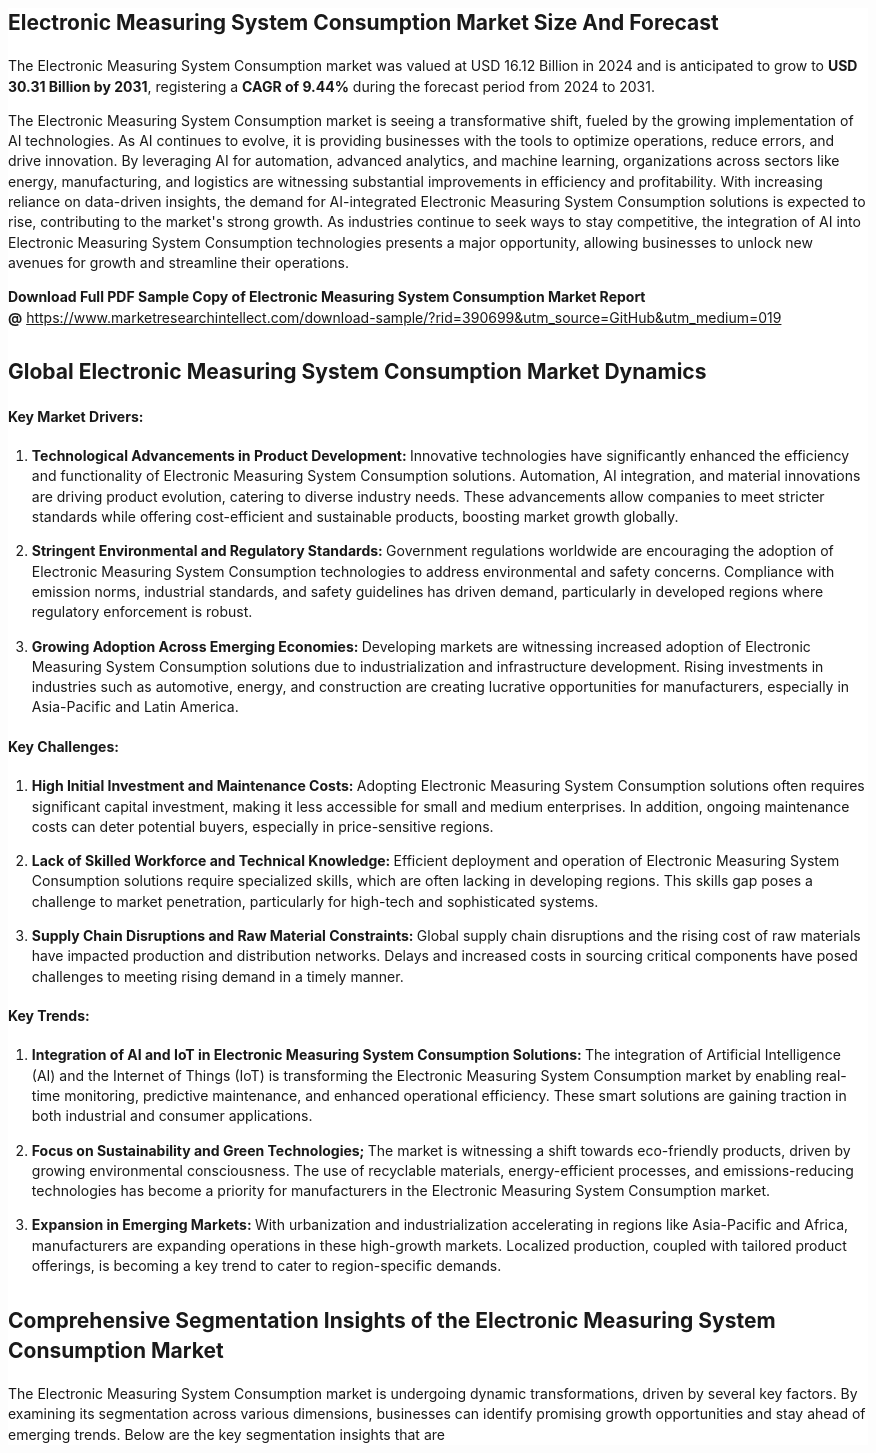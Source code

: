 <h2>Electronic Measuring System Consumption Market Size And Forecast</h2><p>The Electronic Measuring System Consumption market was valued at USD 16.12 Billion in 2024 and is anticipated to grow to <strong>USD 30.31 Billion by 2031</strong>, registering a <strong>CAGR of 9.44%</strong> during the forecast period from 2024 to 2031.</p><p>The Electronic Measuring System Consumption market is seeing a transformative shift, fueled by the growing implementation of AI technologies. As AI continues to evolve, it is providing businesses with the tools to optimize operations, reduce errors, and drive innovation. By leveraging AI for automation, advanced analytics, and machine learning, organizations across sectors like energy, manufacturing, and logistics are witnessing substantial improvements in efficiency and profitability. With increasing reliance on data-driven insights, the demand for AI-integrated Electronic Measuring System Consumption solutions is expected to rise, contributing to the market's strong growth. As industries continue to seek ways to stay competitive, the integration of AI into Electronic Measuring System Consumption technologies presents a major opportunity, allowing businesses to unlock new avenues for growth and streamline their operations.</p><p><strong>Download Full PDF Sample Copy of Electronic Measuring System Consumption Market Report @</strong>&nbsp;<a href="https://www.marketresearchintellect.com/download-sample/?rid=390699&amp;utm_source=GitHub&amp;utm_medium=019">https://www.marketresearchintellect.com/download-sample/?rid=390699&amp;utm_source=GitHub&amp;utm_medium=019</a></p><h2>Global Electronic Measuring System Consumption Market Dynamics</h2><h4><strong>Key Market Drivers:</strong></h4><ol><li><p><strong>Technological Advancements in Product Development:&nbsp;</strong>Innovative technologies have significantly enhanced the efficiency and functionality of Electronic Measuring System Consumption solutions. Automation, AI integration, and material innovations are driving product evolution, catering to diverse industry needs. These advancements allow companies to meet stricter standards while offering cost-efficient and sustainable products, boosting market growth globally.</p></li><li><p><strong>Stringent Environmental and Regulatory Standards:&nbsp;</strong>Government regulations worldwide are encouraging the adoption of Electronic Measuring System Consumption technologies to address environmental and safety concerns. Compliance with emission norms, industrial standards, and safety guidelines has driven demand, particularly in developed regions where regulatory enforcement is robust.</p></li><li><p><strong>Growing Adoption Across Emerging Economies:&nbsp;</strong>Developing markets are witnessing increased adoption of Electronic Measuring System Consumption solutions due to industrialization and infrastructure development. Rising investments in industries such as automotive, energy, and construction are creating lucrative opportunities for manufacturers, especially in Asia-Pacific and Latin America.</p></li></ol><h4><strong>Key Challenges:</strong></h4><ol><li><p><strong>High Initial Investment and Maintenance Costs:&nbsp;</strong>Adopting Electronic Measuring System Consumption solutions often requires significant capital investment, making it less accessible for small and medium enterprises. In addition, ongoing maintenance costs can deter potential buyers, especially in price-sensitive regions.</p></li><li><p><strong>Lack of Skilled Workforce and Technical Knowledge:&nbsp;</strong>Efficient deployment and operation of Electronic Measuring System Consumption solutions require specialized skills, which are often lacking in developing regions. This skills gap poses a challenge to market penetration, particularly for high-tech and sophisticated systems.</p></li><li><p><strong>Supply Chain Disruptions and Raw Material Constraints:&nbsp;</strong>Global supply chain disruptions and the rising cost of raw materials have impacted production and distribution networks. Delays and increased costs in sourcing critical components have posed challenges to meeting rising demand in a timely manner.</p></li></ol><h4><strong>Key Trends:</strong></h4><ol><li><p><strong>Integration of AI and IoT in Electronic Measuring System Consumption Solutions:&nbsp;</strong>The integration of Artificial Intelligence (AI) and the Internet of Things (IoT) is transforming the Electronic Measuring System Consumption market by enabling real-time monitoring, predictive maintenance, and enhanced operational efficiency. These smart solutions are gaining traction in both industrial and consumer applications.</p></li><li><p><strong>Focus on Sustainability and Green Technologies;&nbsp;</strong>The market is witnessing a shift towards eco-friendly products, driven by growing environmental consciousness. The use of recyclable materials, energy-efficient processes, and emissions-reducing technologies has become a priority for manufacturers in the Electronic Measuring System Consumption market.</p></li><li><p><strong>Expansion in Emerging Markets:&nbsp;</strong>With urbanization and industrialization accelerating in regions like Asia-Pacific and Africa, manufacturers are expanding operations in these high-growth markets. Localized production, coupled with tailored product offerings, is becoming a key trend to cater to region-specific demands.</p></li></ol><div class="article-main__content" data-test-id="publishing-text-block"><h2>Comprehensive Segmentation Insights of the Electronic Measuring System Consumption Market</h2><p>The Electronic Measuring System Consumption market is undergoing dynamic transformations, driven by several key factors. By examining its segmentation across various dimensions, businesses can identify promising growth opportunities and stay ahead of emerging trends. Below are the key segmentation insights that are